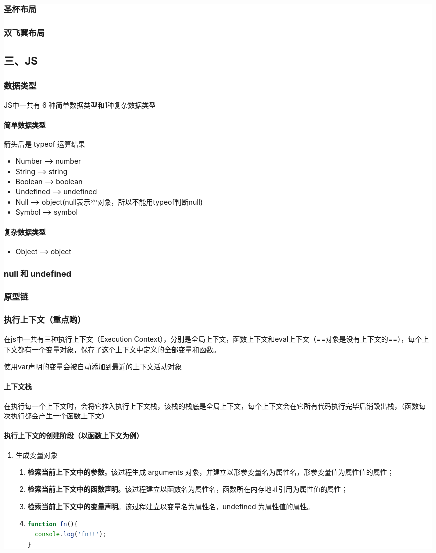 ### 圣杯布局

### 双飞翼布局

## 三、JS

### 数据类型

JS中一共有 6 种简单数据类型和1种复杂数据类型

#### 简单数据类型

箭头后是 typeof 运算结果

- Number  -->  number
- String  -->  string
- Boolean  -->  boolean
- Undefined  -->  undefined
- Null -->  object(null表示空对象，所以不能用typeof判断null)
- Symbol  -->  symbol

#### 复杂数据类型

- Object  -->  object

### null 和 undefined



### 原型链
### 执行上下文（重点哟）

在js中一共有三种执行上下文（Execution Context），分别是全局上下文，函数上下文和eval上下文（==对象是没有上下文的==），每个上下文都有一个变量对象，保存了这个上下文中定义的全部变量和函数。

使用var声明的变量会被自动添加到最近的上下文活动对象

#### 上下文栈

在执行每一个上下文时，会将它推入执行上下文栈，该栈的栈底是全局上下文，每个上下文会在它所有代码执行完毕后销毁出栈，（函数每次执行都会产生一个函数上下文）

#### 执行上下文的创建阶段（以函数上下文为例）

1. 生成变量对象

   1. **检索当前上下文中的参数**。该过程生成 arguments 对象，并建立以形参变量名为属性名，形参变量值为属性值的属性；

   2. **检索当前上下文中的函数声明**。该过程建立以函数名为属性名，函数所在内存地址引用为属性值的属性；

   3. **检索当前上下文中的变量声明**。该过程建立以变量名为属性名，undefined 为属性值的属性。

   4. ```js
      function fn(){
        console.log('fn!!');
      }
      